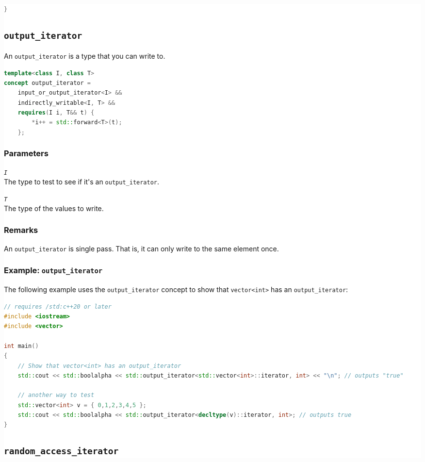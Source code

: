 ```cpp
}
```

## `output_iterator`

An `output_iterator` is a type that you can write to.

```cpp
template<class I, class T>
concept output_iterator =
    input_or_output_iterator<I> &&
    indirectly_writable<I, T> &&
    requires(I i, T&& t) {
        *i++ = std::forward<T>(t);
    };
```

### Parameters

*`I`*\
The type to test to see if it's an `output_iterator`.

*`T`*\
The type of the values to write.

### Remarks

An `output_iterator` is single pass. That is, it can only write to the same element once.

### Example: `output_iterator`

The following example uses the `output_iterator` concept to show that `vector<int>` has an `output_iterator`:

```cpp
// requires /std:c++20 or later
#include <iostream>
#include <vector>

int main()
{
    // Show that vector<int> has an output_iterator
    std::cout << std::boolalpha << std::output_iterator<std::vector<int>::iterator, int> << "\n"; // outputs "true"

    // another way to test
    std::vector<int> v = { 0,1,2,3,4,5 };
    std::cout << std::boolalpha << std::output_iterator<decltype(v)::iterator, int>; // outputs true
}
```

## `random_access_iterator`
